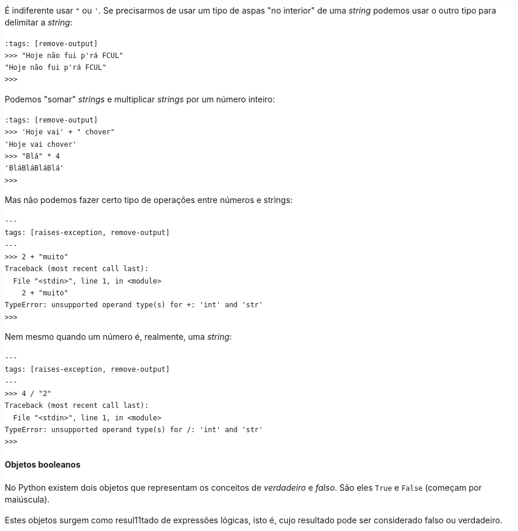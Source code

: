 É indiferente usar `"` ou `'`. Se precisarmos de usar um tipo de aspas "no interior" de uma *string*
podemos usar o outro tipo para delimitar a *string*:


```{code-cell} pycon
:tags: [remove-output]
>>> "Hoje não fui p'rá FCUL"
"Hoje não fui p'rá FCUL"
>>>
```

Podemos "somar" *strings* e multiplicar *strings* por um número inteiro:

```{code-cell} pycon
:tags: [remove-output]
>>> 'Hoje vai' + " chover"
'Hoje vai chover'
>>> "Blá" * 4
'BláBláBláBlá'
>>>
```


Mas não podemos fazer certo tipo de operações entre números e strings:

```{code-cell} pycon
---
tags: [raises-exception, remove-output]
---
>>> 2 + "muito"
Traceback (most recent call last):
  File "<stdin>", line 1, in <module>
    2 + "muito"
TypeError: unsupported operand type(s) for +: 'int' and 'str'
>>>
```


Nem mesmo quando um número é, realmente, uma *string*:

```{code-cell} pycon
---
tags: [raises-exception, remove-output]
---
>>> 4 / "2"
Traceback (most recent call last):
  File "<stdin>", line 1, in <module>
TypeError: unsupported operand type(s) for /: 'int' and 'str'
>>>
```

#### Objetos booleanos

No Python existem dois objetos que representam os conceitos de *verdadeiro* e *falso*.
São eles `True` e `False` (começam por maiúscula).

Estes objetos surgem como resul11tado de expressões lógicas, isto é, cujo resultado pode ser considerado falso ou verdadeiro.
